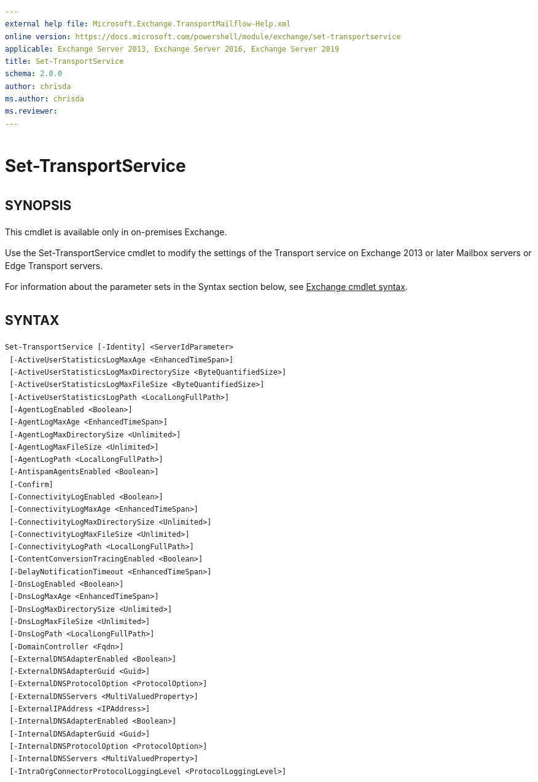 ```yaml
---
external help file: Microsoft.Exchange.TransportMailflow-Help.xml
online version: https://docs.microsoft.com/powershell/module/exchange/set-transportservice
applicable: Exchange Server 2013, Exchange Server 2016, Exchange Server 2019
title: Set-TransportService
schema: 2.0.0
author: chrisda
ms.author: chrisda
ms.reviewer:
---
```


# Set-TransportService

## SYNOPSIS
This cmdlet is available only in on-premises Exchange.

Use the Set-TransportService cmdlet to modify the settings of the Transport service on Exchange 2013 or later Mailbox servers or Edge Transport servers.

For information about the parameter sets in the Syntax section below, see [Exchange cmdlet syntax](https://docs.microsoft.com/powershell/exchange/exchange-cmdlet-syntax).

## SYNTAX

```
Set-TransportService [-Identity] <ServerIdParameter>
 [-ActiveUserStatisticsLogMaxAge <EnhancedTimeSpan>]
 [-ActiveUserStatisticsLogMaxDirectorySize <ByteQuantifiedSize>]
 [-ActiveUserStatisticsLogMaxFileSize <ByteQuantifiedSize>]
 [-ActiveUserStatisticsLogPath <LocalLongFullPath>]
 [-AgentLogEnabled <Boolean>]
 [-AgentLogMaxAge <EnhancedTimeSpan>]
 [-AgentLogMaxDirectorySize <Unlimited>]
 [-AgentLogMaxFileSize <Unlimited>]
 [-AgentLogPath <LocalLongFullPath>]
 [-AntispamAgentsEnabled <Boolean>]
 [-Confirm]
 [-ConnectivityLogEnabled <Boolean>]
 [-ConnectivityLogMaxAge <EnhancedTimeSpan>]
 [-ConnectivityLogMaxDirectorySize <Unlimited>]
 [-ConnectivityLogMaxFileSize <Unlimited>]
 [-ConnectivityLogPath <LocalLongFullPath>]
 [-ContentConversionTracingEnabled <Boolean>]
 [-DelayNotificationTimeout <EnhancedTimeSpan>]
 [-DnsLogEnabled <Boolean>]
 [-DnsLogMaxAge <EnhancedTimeSpan>]
 [-DnsLogMaxDirectorySize <Unlimited>]
 [-DnsLogMaxFileSize <Unlimited>]
 [-DnsLogPath <LocalLongFullPath>]
 [-DomainController <Fqdn>]
 [-ExternalDNSAdapterEnabled <Boolean>]
 [-ExternalDNSAdapterGuid <Guid>]
 [-ExternalDNSProtocolOption <ProtocolOption>]
 [-ExternalDNSServers <MultiValuedProperty>]
 [-ExternalIPAddress <IPAddress>]
 [-InternalDNSAdapterEnabled <Boolean>]
 [-InternalDNSAdapterGuid <Guid>]
 [-InternalDNSProtocolOption <ProtocolOption>]
 [-InternalDNSServers <MultiValuedProperty>]
 [-IntraOrgConnectorProtocolLoggingLevel <ProtocolLoggingLevel>]
```